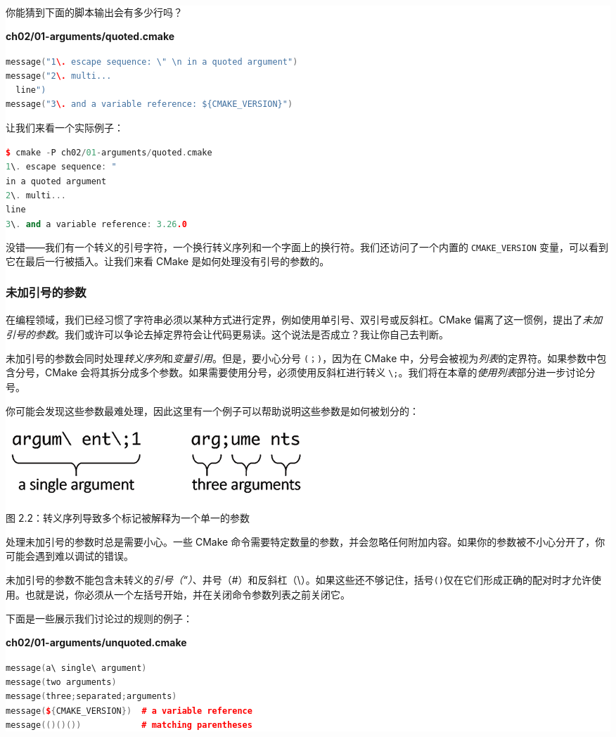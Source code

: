 你能猜到下面的脚本输出会有多少行吗？

**ch02/01-arguments/quoted.cmake**

```cpp
message("1\. escape sequence: \" \n in a quoted argument")
message("2\. multi...
  line")
message("3\. and a variable reference: ${CMAKE_VERSION}") 
```

让我们来看一个实际例子：

```cpp
$ cmake -P ch02/01-arguments/quoted.cmake
1\. escape sequence: "
in a quoted argument
2\. multi...
line
3\. and a variable reference: 3.26.0 
```

没错——我们有一个转义的引号字符，一个换行转义序列和一个字面上的换行符。我们还访问了一个内置的 `CMAKE_VERSION` 变量，可以看到它在最后一行被插入。让我们来看 CMake 是如何处理没有引号的参数的。

### 未加引号的参数

在编程领域，我们已经习惯了字符串必须以某种方式进行定界，例如使用单引号、双引号或反斜杠。CMake 偏离了这一惯例，提出了*未加引号的参数*。我们或许可以争论去掉定界符会让代码更易读。这个说法是否成立？我让你自己去判断。

未加引号的参数会同时处理*转义序列*和*变量引用*。但是，要小心分号 `(；)`，因为在 CMake 中，分号会被视为*列表*的定界符。如果参数中包含分号，CMake 会将其拆分成多个参数。如果需要使用分号，必须使用反斜杠进行转义 `\;`。我们将在本章的*使用列表*部分进一步讨论分号。

你可能会发现这些参数最难处理，因此这里有一个例子可以帮助说明这些参数是如何被划分的：

![](img/B19844_02_02.png)

图 2.2：转义序列导致多个标记被解释为一个单一的参数

处理未加引号的参数时总是需要小心。一些 CMake 命令需要特定数量的参数，并会忽略任何附加内容。如果你的参数被不小心分开了，你可能会遇到难以调试的错误。

未加引号的参数不能包含未转义的*引号（“）*、井号（#）和反斜杠（\）。如果这些还不够记住，括号`()`仅在它们形成正确的配对时才允许使用。也就是说，你必须从一个左括号开始，并在关闭命令参数列表之前关闭它。

下面是一些展示我们讨论过的规则的例子：

**ch02/01-arguments/unquoted.cmake**

```cpp
message(a\ single\ argument)
message(two arguments)
message(three;separated;arguments)
message(${CMAKE_VERSION})  # a variable reference
message(()()())            # matching parentheses 
```
